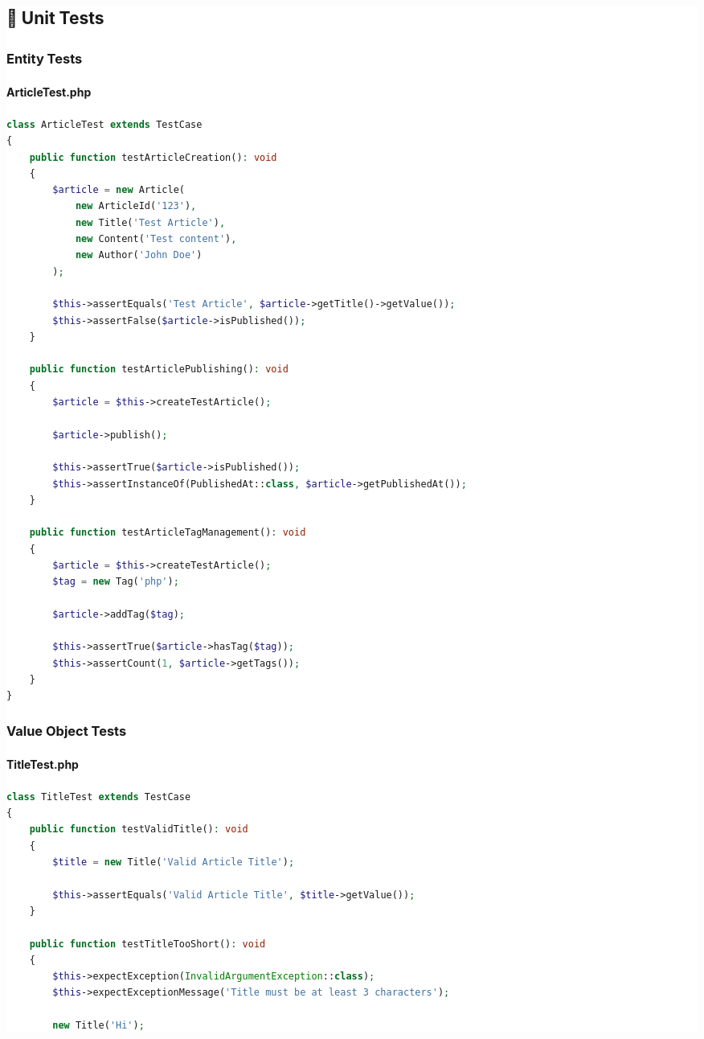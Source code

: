 ## 🎯 Unit Tests

### **Entity Tests**

#### **ArticleTest.php**
```php
class ArticleTest extends TestCase
{
    public function testArticleCreation(): void
    {
        $article = new Article(
            new ArticleId('123'),
            new Title('Test Article'),
            new Content('Test content'),
            new Author('John Doe')
        );
        
        $this->assertEquals('Test Article', $article->getTitle()->getValue());
        $this->assertFalse($article->isPublished());
    }
    
    public function testArticlePublishing(): void
    {
        $article = $this->createTestArticle();
        
        $article->publish();
        
        $this->assertTrue($article->isPublished());
        $this->assertInstanceOf(PublishedAt::class, $article->getPublishedAt());
    }
    
    public function testArticleTagManagement(): void
    {
        $article = $this->createTestArticle();
        $tag = new Tag('php');
        
        $article->addTag($tag);
        
        $this->assertTrue($article->hasTag($tag));
        $this->assertCount(1, $article->getTags());
    }
}
```

### **Value Object Tests**

#### **TitleTest.php**
```php
class TitleTest extends TestCase
{
    public function testValidTitle(): void
    {
        $title = new Title('Valid Article Title');
        
        $this->assertEquals('Valid Article Title', $title->getValue());
    }
    
    public function testTitleTooShort(): void
    {
        $this->expectException(InvalidArgumentException::class);
        $this->expectExceptionMessage('Title must be at least 3 characters');
        
        new Title('Hi');
```